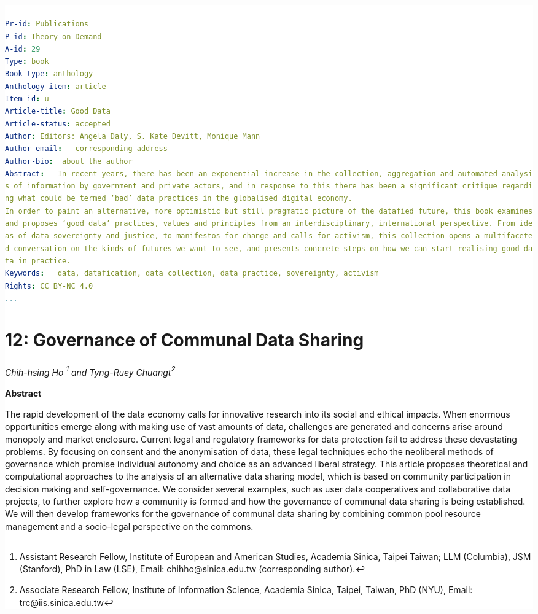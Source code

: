 ```yaml
---
Pr-id: Publications
P-id: Theory on Demand
A-id: 29
Type: book
Book-type: anthology
Anthology item: article
Item-id: u
Article-title: Good Data
Article-status: accepted
Author: Editors: Angela Daly, S. Kate Devitt, Monique Mann 
Author-email:   corresponding address
Author-bio:  about the author
Abstract:   In recent years, there has been an exponential increase in the collection, aggregation and automated analysis of information by government and private actors, and in response to this there has been a significant critique regarding what could be termed ‘bad’ data practices in the globalised digital economy. 
In order to paint an alternative, more optimistic but still pragmatic picture of the datafied future, this book examines and proposes ‘good data’ practices, values and principles from an interdisciplinary, international perspective. From ideas of data sovereignty and justice, to manifestos for change and calls for activism, this collection opens a multifaceted conversation on the kinds of futures we want to see, and presents concrete steps on how we can start realising good data in practice.
Keywords:   data, datafication, data collection, data practice, sovereignty, activism
Rights: CC BY-NC 4.0
...
```



# 12: Governance of Communal Data Sharing

*Chih-hsing Ho [^12chapter12_†] and Tyng-Ruey Chuangt[^12chapter12_††]*

**Abstract**

The rapid development of the data economy calls for innovative research
into its social and ethical impacts. When enormous opportunities emerge
along with making use of vast amounts of data, challenges are generated
and concerns arise around monopoly and market enclosure. Current legal
and regulatory frameworks for data protection fail to address these
devastating problems. By focusing on consent and the anonymisation of
data, these legal techniques echo the neoliberal methods of governance
which promise individual autonomy and choice as an advanced liberal
strategy. This article proposes theoretical and computational approaches
to the analysis of an alternative data sharing model, which is based on
community participation in decision making and self-governance. We
consider several examples, such as user data cooperatives and
collaborative data projects, to further explore how a community is
formed and how the governance of communal data sharing is being
established. We will then develop frameworks for the governance of
communal data sharing by combining common pool resource management and a
socio-legal perspective on the commons.


[^12chapter12_2]: 'The world's most valuable resource is no longer oil, but data',
[^12chapter12_3]: 'Tech firms hoard huge cash piles\', *The Economist,* 3 June 2017.
[^12chapter12_4]: An example can be illustrated by the Facebook scandal, see: Tam
[^12chapter12_5]: J.K Gibson-Graham et al, 'Cultivating Community Economies' (2017),
[^12chapter12_6]: David Bollier, 'Commoning As A Transformative Social Paradigm',
[^12chapter12_7]: For example, see Trebor Scholz and Nathan Schneider (eds), *Ours
[^12chapter12_8]: For more information on this, see: *[2016 Workshop on
[^12chapter12_9]: Ibid.
[^12chapter12_10]: J.K Gibson-Graham et al, p. 14.
[^12chapter12_11]: David Bollier, 'Reclaiming the commons', *Boston Review* 27.3-4
[^12chapter12_12]: Yves-Alexandre de Montjoye, Ce´sar A. Hidalgo, Michel Verleysen
[^12chapter12_13]: Chao-Min Chiu, Meng-Hsiang Hsu and Eric T.G. Wang, 'Understanding
[^12chapter12_14]: Latanya Sweeney, 'K-anonymity: A model for protecting privacy',
[^12chapter12_15]: Ibid.
[^12chapter12_16]: Wikipedia, https://www.wikipedia.org/.
[^12chapter12_17]: OpenStreetMap, http://www.openstreetmap.org/.
[^12chapter12_18]: Social.Coop, https://social.coop/about.
[^12chapter12_19]: Mastodon, https://mastodon.social/about.
[^12chapter12_20]: David Bollier, *Viral Spiral: How the Commoners Built a Digital
[^12chapter12_21]: Garrett Hardin, 'The Tragedy of the Commons', *Science* 162
[^12chapter12_22]: Elinor Ostrom, *Governing the Commons: The Evolution of
[^12chapter12_23]: Ibid.
[^12chapter12_24]: Charlotte Hess and Elinor Ostrom (eds), *Understanding Knowledge
[^12chapter12_25]: GNU General Public License, Version 3,
[^12chapter12_26]: ODC Open Database License (ODbL) Summary,
[^12chapter12_27]: For example, at the dissolution of the commons, commoners must
[^12chapter12_28]: Alex Nicholls, https://www.sciencedirect.com/science/article/pii/S0361368209000798#!,
[^12chapter12_29]: Rory Ridley-Duff, 'Communitarian Perspectives on Social
[^12chapter12_30]: Susan J. Eggers and Tor E. Jeremiassen, 'Eliminating False
[^12chapter12_31]: Carsten Baum et al, 'Publicly Auditable Secure Multi-Party
[^12chapter12_32]: Helios, https://heliosvoting.org/.
[^12chapter12_33]: Ben Adida, *'*Helios: Web-based Open-Audit Voting', *the 17^th^
[^12chapter12_34]: Frank Wang et al, 'Sieve: Cryptographically Enforced Access
[^12chapter12_35]: Ewa Syta et al, 'Security Analysis of Accountable Anonymity in
[^12chapter12_†]: Assistant Research Fellow, Institute of European and American Studies, Academia Sinica, Taipei Taiwan; LLM (Columbia), JSM (Stanford), PhD in Law (LSE), Email: chihho@sinica.edu.tw (corresponding author).
[^12chapter12_††]: Associate Research Fellow, Institute of Information Science, Academia Sinica, Taipei, Taiwan, PhD (NYU), Email: trc@iis.sinica.edu.tw